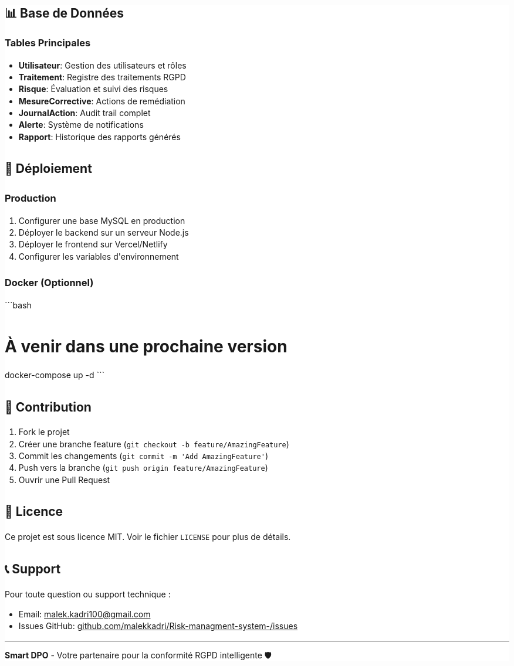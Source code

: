 ## 📊 Base de Données

### Tables Principales
- **Utilisateur**: Gestion des utilisateurs et rôles
- **Traitement**: Registre des traitements RGPD
- **Risque**: Évaluation et suivi des risques
- **MesureCorrective**: Actions de remédiation
- **JournalAction**: Audit trail complet
- **Alerte**: Système de notifications
- **Rapport**: Historique des rapports générés

## 🚀 Déploiement

### Production
1. Configurer une base MySQL en production
2. Déployer le backend sur un serveur Node.js
3. Déployer le frontend sur Vercel/Netlify
4. Configurer les variables d'environnement

### Docker (Optionnel)
\`\`\`bash
# À venir dans une prochaine version
docker-compose up -d
\`\`\`

## 🤝 Contribution

1. Fork le projet
2. Créer une branche feature (`git checkout -b feature/AmazingFeature`)
3. Commit les changements (`git commit -m 'Add AmazingFeature'`)
4. Push vers la branche (`git push origin feature/AmazingFeature`)
5. Ouvrir une Pull Request

## 📝 Licence

Ce projet est sous licence MIT. Voir le fichier `LICENSE` pour plus de détails.

## 📞 Support

Pour toute question ou support technique :
- Email: malek.kadri100@gmail.com
- Issues GitHub: [github.com/malekkadri/Risk-managment-system-/issues](https://github.com/malekkadri/Risk-managment-system-/issues)

---

**Smart DPO** - Votre partenaire pour la conformité RGPD intelligente 🛡️
